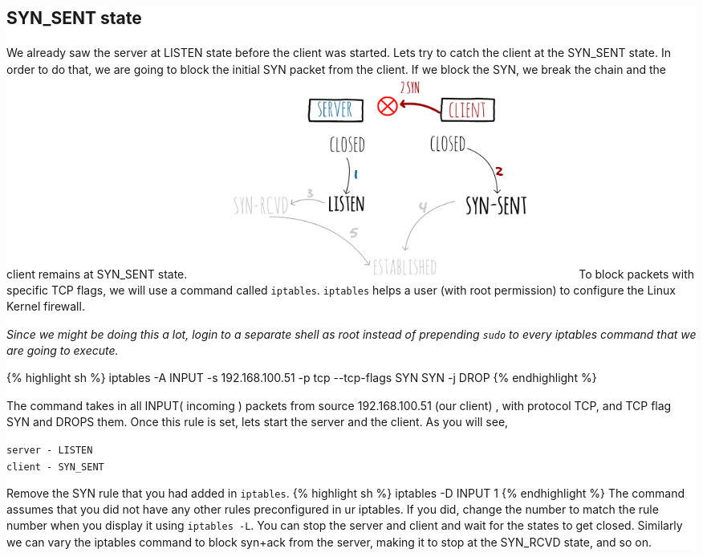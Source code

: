 
## SYN_SENT state

We already saw the server at LISTEN state before the client was started.  Lets try to catch the client at the SYN\_SENT state. In order to do that, we are going to block the initial SYN packet from the client. If we block the SYN, we break the chain and the client remains at SYN\_SENT state. 
<img src="/public/images/synblocked.png" height="250" width="480"/>
To block packets with specific TCP flags, we will use a command called `iptables`. `iptables` helps a user (with root permission) to configure the Linux Kernel firewall.

*Since we might be doing this a lot, login to a separate shell as root instead of prepending `sudo` to every iptables command that we are going to execute.*

{% highlight sh %}
iptables -A INPUT -s 192.168.100.51  -p tcp --tcp-flags SYN SYN -j DROP
{% endhighlight %}

The command takes in all INPUT( incoming ) packets from source 192.168.100.51 (our client) , with protocol TCP, and TCP flag SYN and DROPS them. Once this rule is set, lets start the server and the client. As you will see, 

    server - LISTEN 
    client - SYN_SENT

Remove the SYN rule that you had added in `iptables`. 
{% highlight sh %}
iptables -D INPUT 1
{% endhighlight %}
The command assumes that you did not have any other rules preconfigured in ur iptables. If you did, change the number to match the rule number when you display it using `iptables -L`. You can stop the server and client and wait for the states to get closed. Similarly we can vary the iptables command to block syn+ack from the server, making it to stop at the SYN_RCVD state, and so on. 
